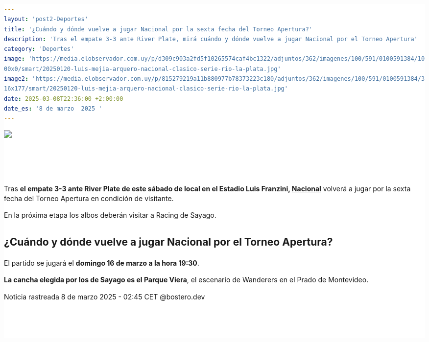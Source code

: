 ```yaml
---
layout: 'post2-Deportes'
title: '¿Cuándo y dónde vuelve a jugar Nacional por la sexta fecha del Torneo Apertura?'
description: 'Tras el empate 3-3 ante River Plate, mirá cuándo y dónde vuelve a jugar Nacional por el Torneo Apertura'
category: 'Deportes'
image: 'https://media.elobservador.com.uy/p/d309c903a2fd5f10265574caf4bc1322/adjuntos/362/imagenes/100/591/0100591384/1000x0/smart/20250120-luis-mejia-arquero-nacional-clasico-serie-rio-la-plata.jpg'
image2: 'https://media.elobservador.com.uy/p/815279219a11b880977b78373223c180/adjuntos/362/imagenes/100/591/0100591384/316x177/smart/20250120-luis-mejia-arquero-nacional-clasico-serie-rio-la-plata.jpg'
date: 2025-03-08T22:36:00 +2:00:00
date_es: '8 de marzo  2025 '
---
```


<html>
<img style='width: 100%' src='{{ page.image | prepend: base.url }}'><div style='height: 75px'></div>
<p>Tras <strong>el empate 3-3 ante River Plate de este sábado de local en el Estadio Luis Franzini, <a href="https://www.elobservador.com.uy/futbol/nacional-vs-river-plate-los-tricolores-reciben-los-darseneros-busca-un-triunfo-acercarse-los-arriba-n5988722" rel="follow" target="_blank">Nacional</a></strong> volverá a jugar por la sexta fecha del Torneo Apertura en condición de visitante.</p><p>En la próxima etapa los albos deberán visitar a Racing de Sayago.</p><h2>¿Cuándo y dónde vuelve a jugar Nacional por el Torneo Apertura?</h2><p>El partido se jugará el <strong>domingo 16 de marzo a la hora 19:30</strong>.</p><p><strong>La cancha elegida por los de Sayago es el Parque Viera</strong>, el escenario de Wanderers en el Prado de Montevideo.</p><div class='info_rastreador text-muted'><p class='text-muted post-date-font mt-3 mb-2'>Noticia rastreada 8 de marzo  2025  -  02:45 CET @bostero.dev</p></div>
<div style='height: 60px;'></div>
</html>
